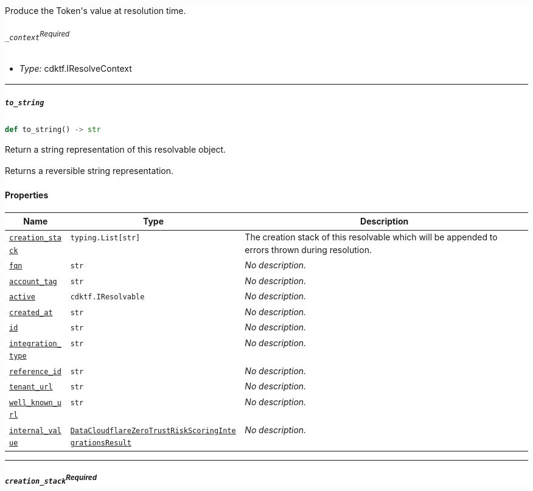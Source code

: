 Produce the Token's value at resolution time.

###### `_context`<sup>Required</sup> <a name="_context" id="@cdktf/provider-cloudflare.dataCloudflareZeroTrustRiskScoringIntegrations.DataCloudflareZeroTrustRiskScoringIntegrationsResultOutputReference.resolve.parameter._context"></a>

- *Type:* cdktf.IResolveContext

---

##### `to_string` <a name="to_string" id="@cdktf/provider-cloudflare.dataCloudflareZeroTrustRiskScoringIntegrations.DataCloudflareZeroTrustRiskScoringIntegrationsResultOutputReference.toString"></a>

```python
def to_string() -> str
```

Return a string representation of this resolvable object.

Returns a reversible string representation.


#### Properties <a name="Properties" id="Properties"></a>

| **Name** | **Type** | **Description** |
| --- | --- | --- |
| <code><a href="#@cdktf/provider-cloudflare.dataCloudflareZeroTrustRiskScoringIntegrations.DataCloudflareZeroTrustRiskScoringIntegrationsResultOutputReference.property.creationStack">creation_stack</a></code> | <code>typing.List[str]</code> | The creation stack of this resolvable which will be appended to errors thrown during resolution. |
| <code><a href="#@cdktf/provider-cloudflare.dataCloudflareZeroTrustRiskScoringIntegrations.DataCloudflareZeroTrustRiskScoringIntegrationsResultOutputReference.property.fqn">fqn</a></code> | <code>str</code> | *No description.* |
| <code><a href="#@cdktf/provider-cloudflare.dataCloudflareZeroTrustRiskScoringIntegrations.DataCloudflareZeroTrustRiskScoringIntegrationsResultOutputReference.property.accountTag">account_tag</a></code> | <code>str</code> | *No description.* |
| <code><a href="#@cdktf/provider-cloudflare.dataCloudflareZeroTrustRiskScoringIntegrations.DataCloudflareZeroTrustRiskScoringIntegrationsResultOutputReference.property.active">active</a></code> | <code>cdktf.IResolvable</code> | *No description.* |
| <code><a href="#@cdktf/provider-cloudflare.dataCloudflareZeroTrustRiskScoringIntegrations.DataCloudflareZeroTrustRiskScoringIntegrationsResultOutputReference.property.createdAt">created_at</a></code> | <code>str</code> | *No description.* |
| <code><a href="#@cdktf/provider-cloudflare.dataCloudflareZeroTrustRiskScoringIntegrations.DataCloudflareZeroTrustRiskScoringIntegrationsResultOutputReference.property.id">id</a></code> | <code>str</code> | *No description.* |
| <code><a href="#@cdktf/provider-cloudflare.dataCloudflareZeroTrustRiskScoringIntegrations.DataCloudflareZeroTrustRiskScoringIntegrationsResultOutputReference.property.integrationType">integration_type</a></code> | <code>str</code> | *No description.* |
| <code><a href="#@cdktf/provider-cloudflare.dataCloudflareZeroTrustRiskScoringIntegrations.DataCloudflareZeroTrustRiskScoringIntegrationsResultOutputReference.property.referenceId">reference_id</a></code> | <code>str</code> | *No description.* |
| <code><a href="#@cdktf/provider-cloudflare.dataCloudflareZeroTrustRiskScoringIntegrations.DataCloudflareZeroTrustRiskScoringIntegrationsResultOutputReference.property.tenantUrl">tenant_url</a></code> | <code>str</code> | *No description.* |
| <code><a href="#@cdktf/provider-cloudflare.dataCloudflareZeroTrustRiskScoringIntegrations.DataCloudflareZeroTrustRiskScoringIntegrationsResultOutputReference.property.wellKnownUrl">well_known_url</a></code> | <code>str</code> | *No description.* |
| <code><a href="#@cdktf/provider-cloudflare.dataCloudflareZeroTrustRiskScoringIntegrations.DataCloudflareZeroTrustRiskScoringIntegrationsResultOutputReference.property.internalValue">internal_value</a></code> | <code><a href="#@cdktf/provider-cloudflare.dataCloudflareZeroTrustRiskScoringIntegrations.DataCloudflareZeroTrustRiskScoringIntegrationsResult">DataCloudflareZeroTrustRiskScoringIntegrationsResult</a></code> | *No description.* |

---

##### `creation_stack`<sup>Required</sup> <a name="creation_stack" id="@cdktf/provider-cloudflare.dataCloudflareZeroTrustRiskScoringIntegrations.DataCloudflareZeroTrustRiskScoringIntegrationsResultOutputReference.property.creationStack"></a>
